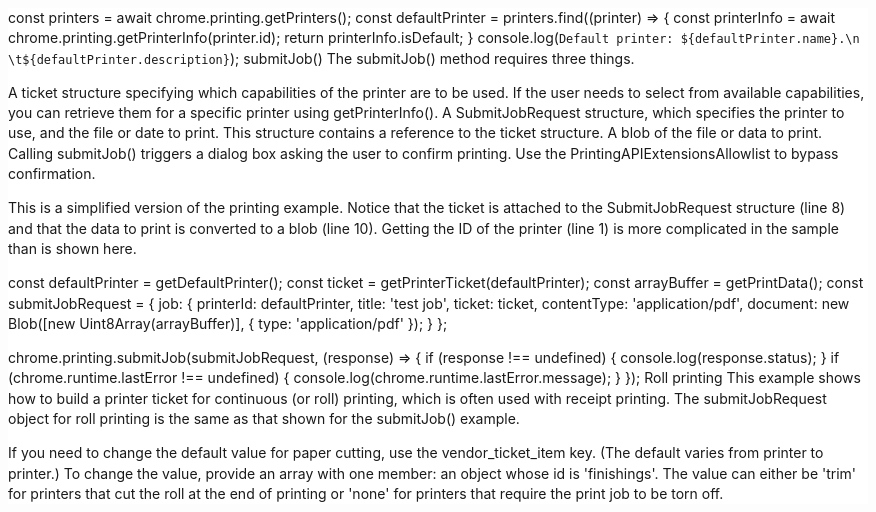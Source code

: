 ​​const printers = await chrome.printing.getPrinters();
const defaultPrinter = printers.find((printer) => {
  const printerInfo = await chrome.printing.getPrinterInfo(printer.id);
  return printerInfo.isDefault;
}
console.log(`Default printer: ${defaultPrinter.name}.\n\t${defaultPrinter.description}`);
submitJob()
The submitJob() method requires three things.

A ticket structure specifying which capabilities of the printer are to be used. If the user needs to select from available capabilities, you can retrieve them for a specific printer using getPrinterInfo().
A SubmitJobRequest structure, which specifies the printer to use, and the file or date to print. This structure contains a reference to the ticket structure.
A blob of the file or data to print.
Calling submitJob() triggers a dialog box asking the user to confirm printing. Use the PrintingAPIExtensionsAllowlist to bypass confirmation.

This is a simplified version of the printing example. Notice that the ticket is attached to the SubmitJobRequest structure (line 8) and that the data to print is converted to a blob (line 10). Getting the ID of the printer (line 1) is more complicated in the sample than is shown here.


const defaultPrinter = getDefaultPrinter();
const ticket = getPrinterTicket(defaultPrinter);
const arrayBuffer = getPrintData();
const submitJobRequest = {
  job: {
    printerId: defaultPrinter,
    title: 'test job',
    ticket: ticket,
    contentType: 'application/pdf',
    document: new Blob([new Uint8Array(arrayBuffer)], {
      type: 'application/pdf'
    });
  }
};

chrome.printing.submitJob(submitJobRequest, (response) => {
  if (response !== undefined) {
    console.log(response.status);
  }
  if (chrome.runtime.lastError !== undefined) {
    console.log(chrome.runtime.lastError.message);
  }
});
Roll printing
This example shows how to build a printer ticket for continuous (or roll) printing, which is often used with receipt printing. The submitJobRequest object for roll printing is the same as that shown for the submitJob() example.

If you need to change the default value for paper cutting, use the vendor_ticket_item key. (The default varies from printer to printer.) To change the value, provide an array with one member: an object whose id is 'finishings'. The value can either be 'trim' for printers that cut the roll at the end of printing or 'none' for printers that require the print job to be torn off.

